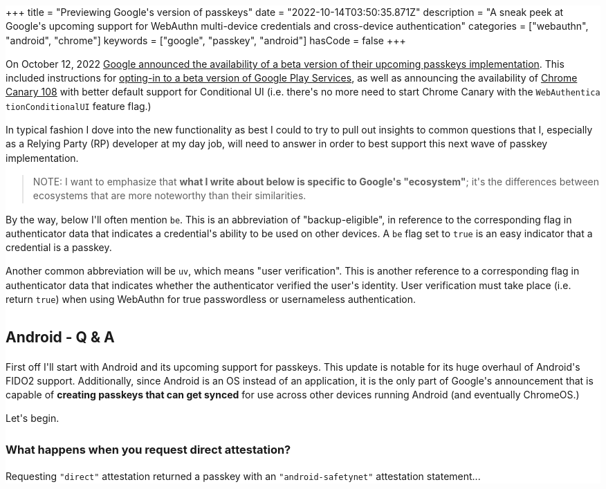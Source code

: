+++
title = "Previewing Google's version of passkeys"
date = "2022-10-14T03:50:35.871Z"
description = "A sneak peek at Google's upcoming support for WebAuthn multi-device credentials and cross-device authentication"
categories = ["webauthn", "android", "chrome"]
keywords = ["google", "passkey", "android"]
hasCode = false
+++

On October 12, 2022 [Google announced the availability of a beta version of their upcoming passkeys implementation](https://android-developers.googleblog.com/2022/10/bringing-passkeys-to-android-and-chrome.html). This included instructions for [opting-in to a beta version of Google Play Services](https://developers.google.com/android/guides/beta-program), as well as announcing the availability of [Chrome Canary 108](https://www.google.com/chrome/canary/) with better default support for Conditional UI (i.e. there's no more need to start Chrome Canary with the `WebAuthenticationConditionalUI` feature flag.)

In typical fashion I dove into the new functionality as best I could to try to pull out insights to common questions that I, especially as a Relying Party (RP) developer at my day job, will need to answer in order to best support this next wave of passkey implementation.

> NOTE: I want to emphasize that **what I write about below is specific to Google's "ecosystem"**; it's the differences between ecosystems that are more noteworthy than their similarities.

By the way, below I'll often mention `be`. This is an abbreviation of "backup-eligible", in reference to the corresponding flag in authenticator data that indicates a credential's ability to be used on other devices. A `be` flag set to `true` is an easy indicator that a credential is a passkey.

Another common abbreviation will be `uv`, which means "user verification". This is another reference to a corresponding flag in authenticator data that indicates whether the authenticator verified the user's identity. User verification must take place (i.e. return `true`) when using WebAuthn for true passwordless or usernameless authentication.

## Android - Q & A

First off I'll start with Android and its upcoming support for passkeys. This update is notable for its huge overhaul of Android's FIDO2 support. Additionally, since Android is an OS instead of an application, it is the only part of Google's announcement that is capable of **creating passkeys that can get synced** for use across other devices running Android (and eventually ChromeOS.)

Let's begin.

### What happens when you request direct attestation?

Requesting `"direct"` attestation returned a passkey with an `"android-safetynet"` attestation statement...
